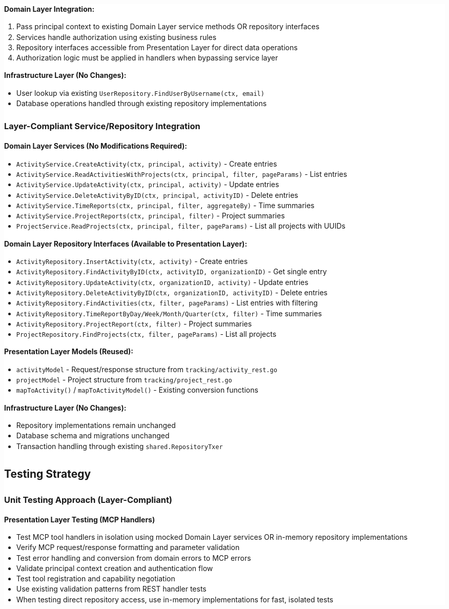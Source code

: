 **Domain Layer Integration:**
1. Pass principal context to existing Domain Layer service methods OR repository interfaces
2. Services handle authorization using existing business rules
3. Repository interfaces accessible from Presentation Layer for direct data operations
4. Authorization logic must be applied in handlers when bypassing service layer

**Infrastructure Layer (No Changes):**
- User lookup via existing `UserRepository.FindUserByUsername(ctx, email)`
- Database operations handled through existing repository implementations

### Layer-Compliant Service/Repository Integration

**Domain Layer Services (No Modifications Required):**
- `ActivityService.CreateActivity(ctx, principal, activity)` - Create entries
- `ActivityService.ReadActivitiesWithProjects(ctx, principal, filter, pageParams)` - List entries  
- `ActivityService.UpdateActivity(ctx, principal, activity)` - Update entries
- `ActivityService.DeleteActivityByID(ctx, principal, activityID)` - Delete entries
- `ActivityService.TimeReports(ctx, principal, filter, aggregateBy)` - Time summaries
- `ActivityService.ProjectReports(ctx, principal, filter)` - Project summaries
- `ProjectService.ReadProjects(ctx, principal, filter, pageParams)` - List all projects with UUIDs

**Domain Layer Repository Interfaces (Available to Presentation Layer):**
- `ActivityRepository.InsertActivity(ctx, activity)` - Create entries
- `ActivityRepository.FindActivityByID(ctx, activityID, organizationID)` - Get single entry
- `ActivityRepository.UpdateActivity(ctx, organizationID, activity)` - Update entries
- `ActivityRepository.DeleteActivityByID(ctx, organizationID, activityID)` - Delete entries
- `ActivityRepository.FindActivities(ctx, filter, pageParams)` - List entries with filtering
- `ActivityRepository.TimeReportByDay/Week/Month/Quarter(ctx, filter)` - Time summaries
- `ActivityRepository.ProjectReport(ctx, filter)` - Project summaries
- `ProjectRepository.FindProjects(ctx, filter, pageParams)` - List all projects

**Presentation Layer Models (Reused):**
- `activityModel` - Request/response structure from `tracking/activity_rest.go`
- `projectModel` - Project structure from `tracking/project_rest.go`
- `mapToActivity()` / `mapToActivityModel()` - Existing conversion functions

**Infrastructure Layer (No Changes):**
- Repository implementations remain unchanged
- Database schema and migrations unchanged
- Transaction handling through existing `shared.RepositoryTxer`

## Testing Strategy

### Unit Testing Approach (Layer-Compliant)

**Presentation Layer Testing (MCP Handlers)**
- Test MCP tool handlers in isolation using mocked Domain Layer services OR in-memory repository implementations
- Verify MCP request/response formatting and parameter validation
- Test error handling and conversion from domain errors to MCP errors
- Validate principal context creation and authentication flow
- Test tool registration and capability negotiation
- Use existing validation patterns from REST handler tests
- When testing direct repository access, use in-memory implementations for fast, isolated tests
